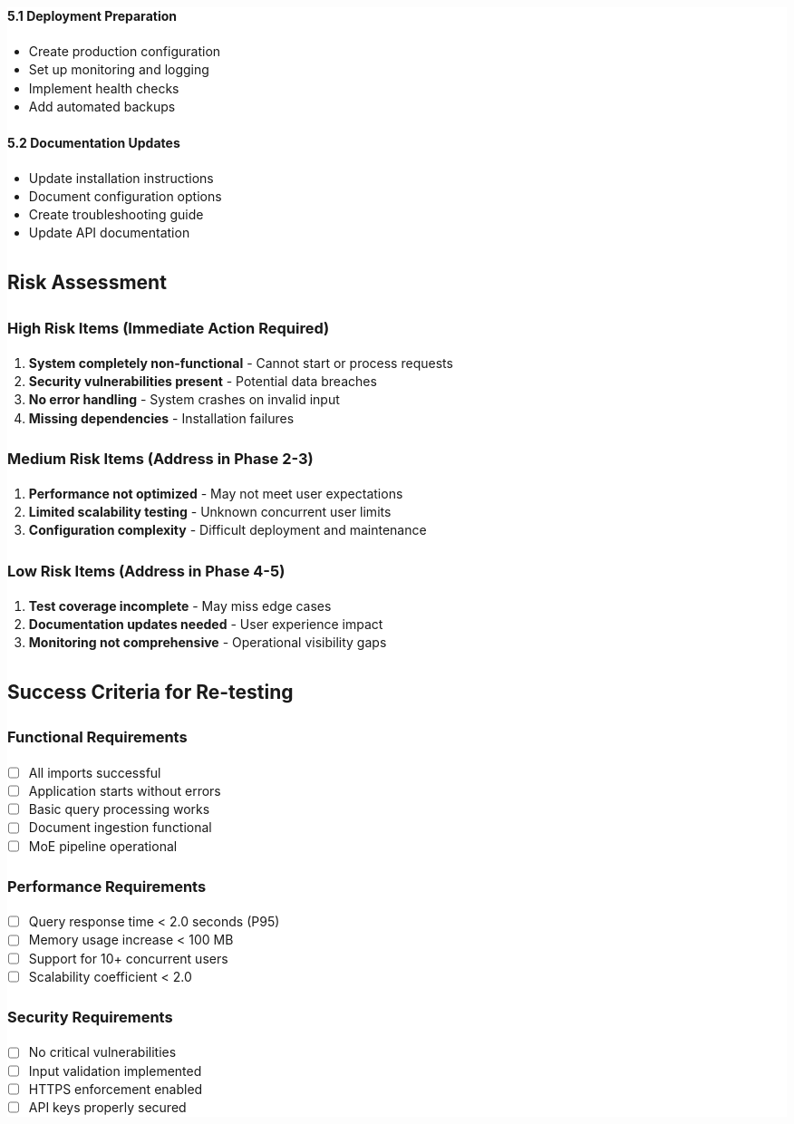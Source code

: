 #### 5.1 Deployment Preparation
- Create production configuration
- Set up monitoring and logging
- Implement health checks
- Add automated backups

#### 5.2 Documentation Updates
- Update installation instructions
- Document configuration options
- Create troubleshooting guide
- Update API documentation

## Risk Assessment

### High Risk Items (Immediate Action Required)
1. **System completely non-functional** - Cannot start or process requests
2. **Security vulnerabilities present** - Potential data breaches
3. **No error handling** - System crashes on invalid input
4. **Missing dependencies** - Installation failures

### Medium Risk Items (Address in Phase 2-3)
1. **Performance not optimized** - May not meet user expectations
2. **Limited scalability testing** - Unknown concurrent user limits
3. **Configuration complexity** - Difficult deployment and maintenance

### Low Risk Items (Address in Phase 4-5)
1. **Test coverage incomplete** - May miss edge cases
2. **Documentation updates needed** - User experience impact
3. **Monitoring not comprehensive** - Operational visibility gaps

## Success Criteria for Re-testing

### Functional Requirements
- [ ] All imports successful
- [ ] Application starts without errors
- [ ] Basic query processing works
- [ ] Document ingestion functional
- [ ] MoE pipeline operational

### Performance Requirements
- [ ] Query response time < 2.0 seconds (P95)
- [ ] Memory usage increase < 100 MB
- [ ] Support for 10+ concurrent users
- [ ] Scalability coefficient < 2.0

### Security Requirements
- [ ] No critical vulnerabilities
- [ ] Input validation implemented
- [ ] HTTPS enforcement enabled
- [ ] API keys properly secured
